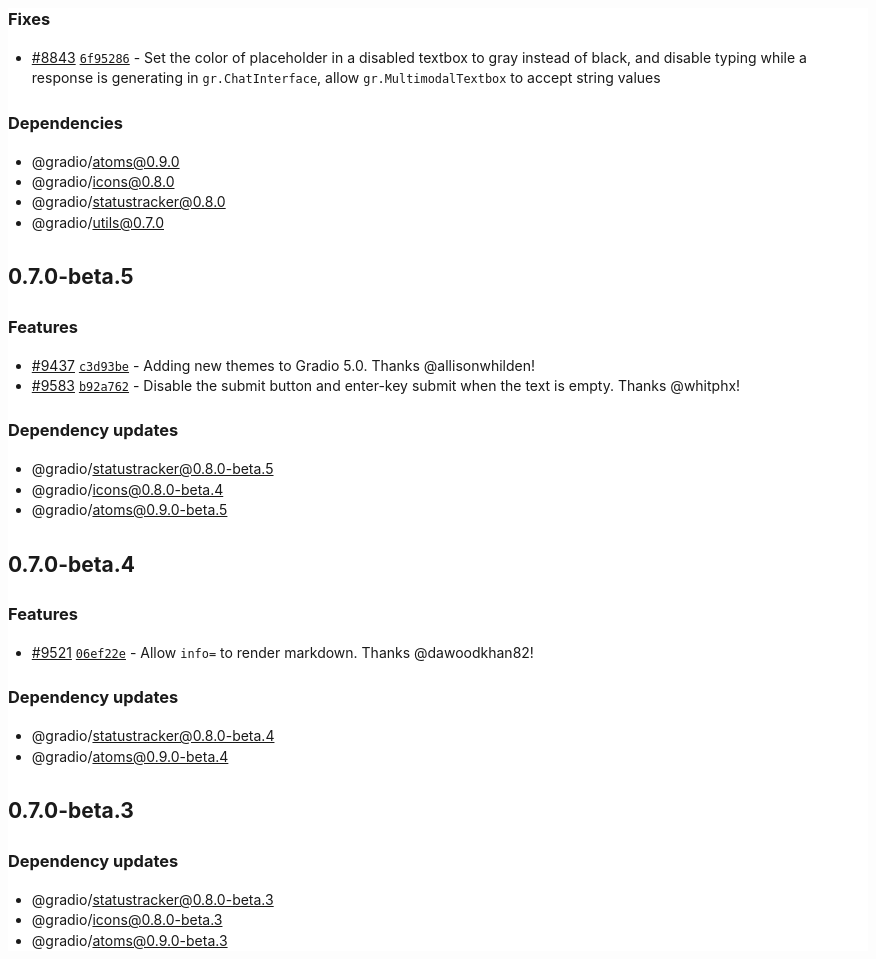 ### Fixes


- [#8843](https://github.com/gradio-app/gradio/pull/8843) [`6f95286`](https://github.com/gradio-app/gradio/commit/6f95286337459efbccb95c9cfac63355669df9ee) - Set the color of placeholder in a disabled textbox to gray instead of black, and disable typing while a response is generating in `gr.ChatInterface`, allow `gr.MultimodalTextbox` to accept string values

### Dependencies

- @gradio/atoms@0.9.0
- @gradio/icons@0.8.0
- @gradio/statustracker@0.8.0
- @gradio/utils@0.7.0

## 0.7.0-beta.5

### Features

- [#9437](https://github.com/gradio-app/gradio/pull/9437) [`c3d93be`](https://github.com/gradio-app/gradio/commit/c3d93bef94b9401747a363f7bad88a1d347d535b) - Adding new themes to Gradio 5.0.  Thanks @allisonwhilden!
- [#9583](https://github.com/gradio-app/gradio/pull/9583) [`b92a762`](https://github.com/gradio-app/gradio/commit/b92a7623e1ebd801587041e1ccca058a61058da9) - Disable the submit button and enter-key submit when the text is empty.  Thanks @whitphx!

### Dependency updates

- @gradio/statustracker@0.8.0-beta.5
- @gradio/icons@0.8.0-beta.4
- @gradio/atoms@0.9.0-beta.5

## 0.7.0-beta.4

### Features

- [#9521](https://github.com/gradio-app/gradio/pull/9521) [`06ef22e`](https://github.com/gradio-app/gradio/commit/06ef22e83cdd27e7afb381396d153d9db3dea16e) - Allow `info=` to render markdown.  Thanks @dawoodkhan82!

### Dependency updates

- @gradio/statustracker@0.8.0-beta.4
- @gradio/atoms@0.9.0-beta.4

## 0.7.0-beta.3

### Dependency updates

- @gradio/statustracker@0.8.0-beta.3
- @gradio/icons@0.8.0-beta.3
- @gradio/atoms@0.9.0-beta.3
